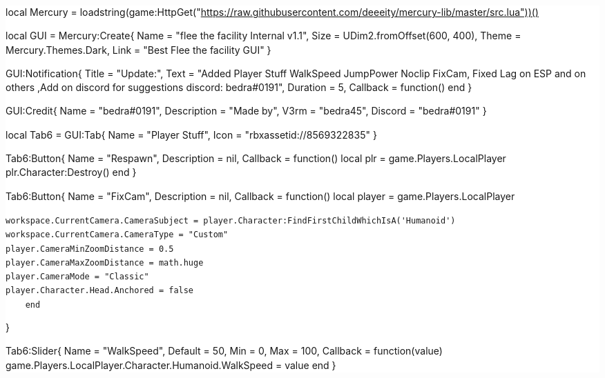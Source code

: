 local Mercury = loadstring(game:HttpGet("https://raw.githubusercontent.com/deeeity/mercury-lib/master/src.lua"))()

local GUI = Mercury:Create{
    Name = "flee the facility Internal v1.1",
    Size = UDim2.fromOffset(600, 400),
    Theme = Mercury.Themes.Dark,
    Link = "Best Flee the facility GUI"
}

GUI:Notification{
	Title = "Update:",
	Text = "Added Player Stuff WalkSpeed JumpPower Noclip FixCam, Fixed Lag on ESP and on others ,Add on discord for suggestions discord: bedra#0191",
	Duration = 5,
	Callback = function() end
}

GUI:Credit{
	Name = "bedra#0191",
	Description = "Made by",
	V3rm = "bedra45",
	Discord = "bedra#0191"
}

local Tab6 = GUI:Tab{
	Name = "Player Stuff",
	Icon = "rbxassetid://8569322835"
}

Tab6:Button{
	Name = "Respawn",
	Description = nil,
	Callback = function()
local plr = game.Players.LocalPlayer
plr.Character:Destroy()
	    end
}

Tab6:Button{
	Name = "FixCam",
	Description = nil,
	Callback = function()
local player = game.Players.LocalPlayer

	workspace.CurrentCamera.CameraSubject = player.Character:FindFirstChildWhichIsA('Humanoid')
	workspace.CurrentCamera.CameraType = "Custom"
	player.CameraMinZoomDistance = 0.5
	player.CameraMaxZoomDistance = math.huge
	player.CameraMode = "Classic"
	player.Character.Head.Anchored = false
	    end
}

Tab6:Slider{
	Name = "WalkSpeed",
	Default = 50,
	Min = 0,
	Max = 100,
	Callback = function(value)
	    game.Players.LocalPlayer.Character.Humanoid.WalkSpeed = value
	    end
}
